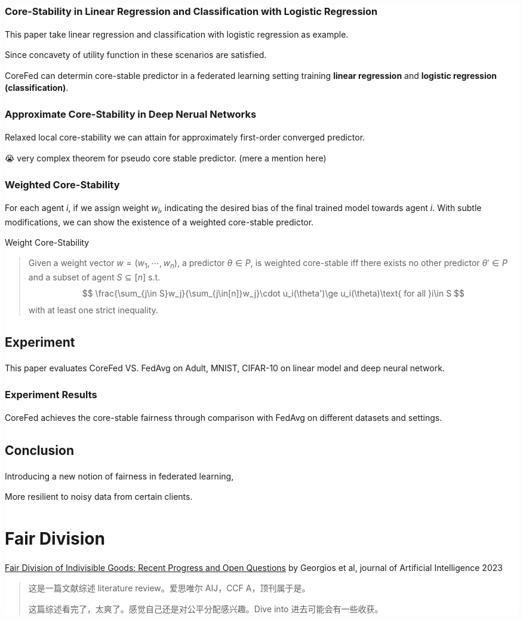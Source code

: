 ### Core-Stability in Linear Regression and Classification with Logistic Regression

This paper take linear regression and classification with logistic regression as example.

Since concavety of utility function in these scenarios are satisfied.

CoreFed can determin core-stable predictor in a federated learning setting training **linear regression** and **logistic regression (classification)**.

### Approximate Core-Stability in Deep Nerual Networks

Relaxed local core-stability we can attain for approximately first-order converged predictor.

:sob: very complex theorem for pseudo core stable predictor. (mere a mention here)

### Weighted Core-Stability

For each agent $i$, if we assign weight $w_i$, indicating the desired bias of the final trained model towards agent $i$. With subtle modifications, we can show the existence of a weighted core-stable predictor.

Weight Core-Stability

> Given a weight vector $w=(w_1,\cdots,w_n)$, a predictor $\theta\in P$, is weighted core-stable iff there exists no other predictor $\theta'\in P$ and a subset of agent $S\subseteq[n]$ s.t. 
> $$
> \frac{\sum_{j\in S}w_j}{\sum_{j\in[n]}w_j}\cdot u_i(\theta')\ge u_i(\theta)\text{ for all }i\in S
> $$
> with at least one strict inequality.

## Experiment

This paper evaluates CoreFed VS. FedAvg on Adult, MNIST, CIFAR-10 on linear model and deep neural network.

### Experiment Results

CoreFed achieves the core-stable fairness through comparison with FedAvg on different datasets and settings.

## Conclusion

Introducing a new notion of fairness in federated learning,

More resilient to noisy data from certain clients.

# Fair Division

[Fair Division of Indivisible Goods: Recent Progress and Open Questions](https://arxiv.org/abs/2208.08782) by Georgios et al, journal of Artificial Intelligence 2023

> 这是一篇文献综述 literature review。爱思唯尔 AIJ，CCF A，顶刊属于是。
>
> 这篇综述看完了，太爽了。感觉自己还是对公平分配感兴趣。Dive into 进去可能会有一些收获。

